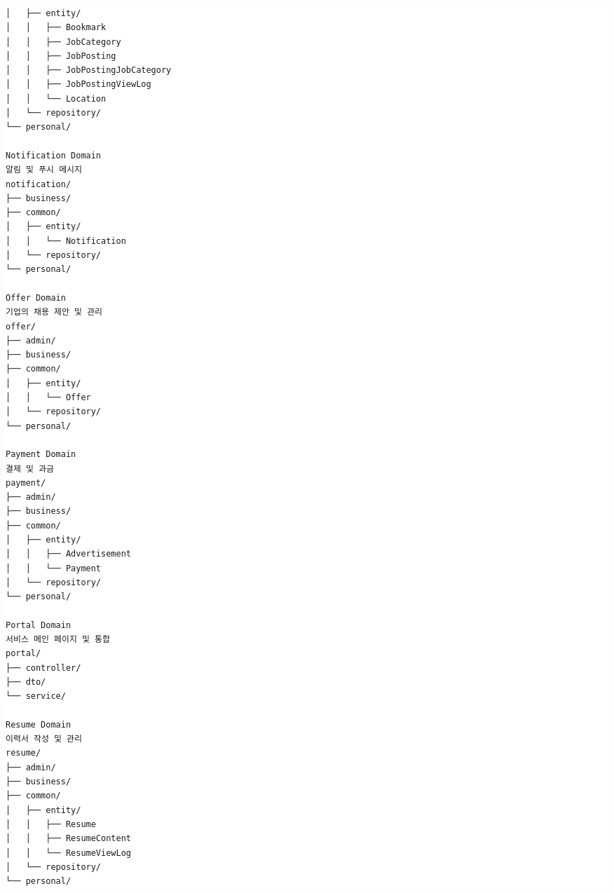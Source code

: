 ```
│   ├── entity/
│   │   ├── Bookmark
│   │   ├── JobCategory
│   │   ├── JobPosting
│   │   ├── JobPostingJobCategory
│   │   ├── JobPostingViewLog
│   │   └── Location
│   └── repository/
└── personal/

Notification Domain
알림 및 푸시 메시지
notification/
├── business/
├── common/
│   ├── entity/
│   │   └── Notification
│   └── repository/
└── personal/

Offer Domain
기업의 채용 제안 및 관리
offer/
├── admin/
├── business/
├── common/
│   ├── entity/
│   │   └── Offer
│   └── repository/
└── personal/

Payment Domain
결제 및 과금
payment/
├── admin/
├── business/
├── common/
│   ├── entity/
│   │   ├── Advertisement
│   │   └── Payment
│   └── repository/
└── personal/

Portal Domain
서비스 메인 페이지 및 통합
portal/
├── controller/
├── dto/
└── service/

Resume Domain
이력서 작성 및 관리
resume/
├── admin/
├── business/
├── common/
│   ├── entity/
│   │   ├── Resume
│   │   ├── ResumeContent
│   │   └── ResumeViewLog
│   └── repository/
└── personal/

```